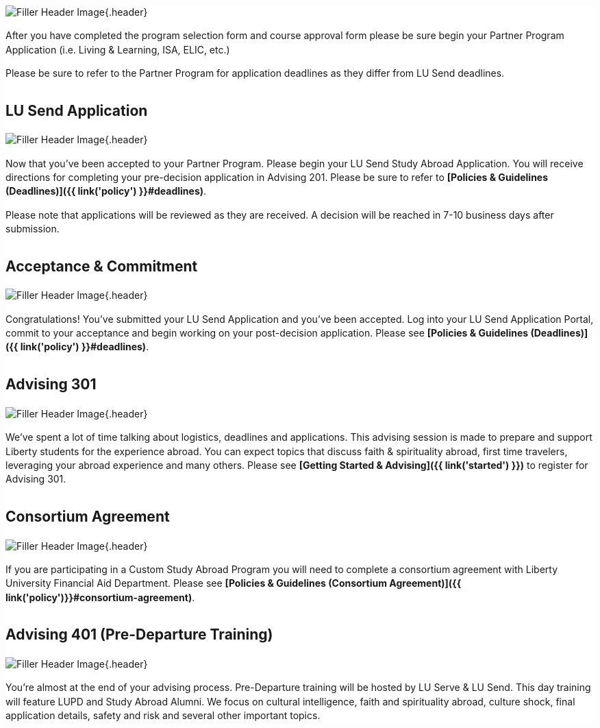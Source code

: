 ![Filler Header Image](https://liberty-sa.terradotta.com/_customtags/ct_Image.cfm?Image_ID=21502){.header}

After you have completed the program selection form and course approval form please be sure begin your Partner Program Application (i.e. Living & Learning, ISA, ELIC, etc.)

Please be sure to refer to the Partner Program for application deadlines as they differ from LU Send deadlines.

## LU Send Application

![Filler Header Image](https://liberty-sa.terradotta.com/_customtags/ct_Image.cfm?Image_ID=21488){.header}

Now that you’ve been accepted to your Partner Program. Please begin your LU Send Study Abroad Application. You will receive directions for completing your pre-decision application in Advising 201. Please be sure to refer to **[Policies & Guidelines (Deadlines)]({{ link('policy') }}#deadlines)**.

Please note that applications will be reviewed as they are received. A decision will be reached in 7-10 business days after submission.

## Acceptance & Commitment

![Filler Header Image](https://liberty-sa.terradotta.com/_customtags/ct_Image.cfm?Image_ID=21489){.header}

Congratulations! You’ve submitted your LU Send Application and you’ve been accepted. Log into your LU Send Application Portal, commit to your acceptance and begin working on your post-decision application. Please see **[Policies & Guidelines (Deadlines)]({{ link('policy') }}#deadlines)**.

## Advising 301

![Filler Header Image](https://liberty-sa.terradotta.com/_customtags/ct_Image.cfm?Image_ID=26355){.header}

We’ve spent a lot of time talking about logistics, deadlines and applications. This advising session is made to prepare and support Liberty students for the experience abroad. You can expect topics that discuss faith & spirituality abroad, first time travelers, leveraging your abroad experience and many others. Please see **[Getting Started & Advising]({{ link('started') }})** to register for Advising 301.

## Consortium Agreement

![Filler Header Image](https://liberty-sa.terradotta.com/_customtags/ct_Image.cfm?Image_ID=21490){.header}

If you are participating in a Custom Study Abroad Program you will need to complete a consortium agreement with Liberty University Financial Aid Department. Please see **[Policies & Guidelines (Consortium Agreement)]({{ link('policy')}}#consortium-agreement)**.

## Advising 401 (Pre-Departure Training)

![Filler Header Image](https://liberty-sa.terradotta.com/_customtags/ct_Image.cfm?Image_ID=21491){.header}

You’re almost at the end of your advising process. Pre-Departure training will be hosted by LU Serve & LU Send. This day training will feature LUPD and Study Abroad Alumni. We focus on cultural intelligence, faith and spirituality abroad, culture shock, final application details, safety and risk and several other important topics.
